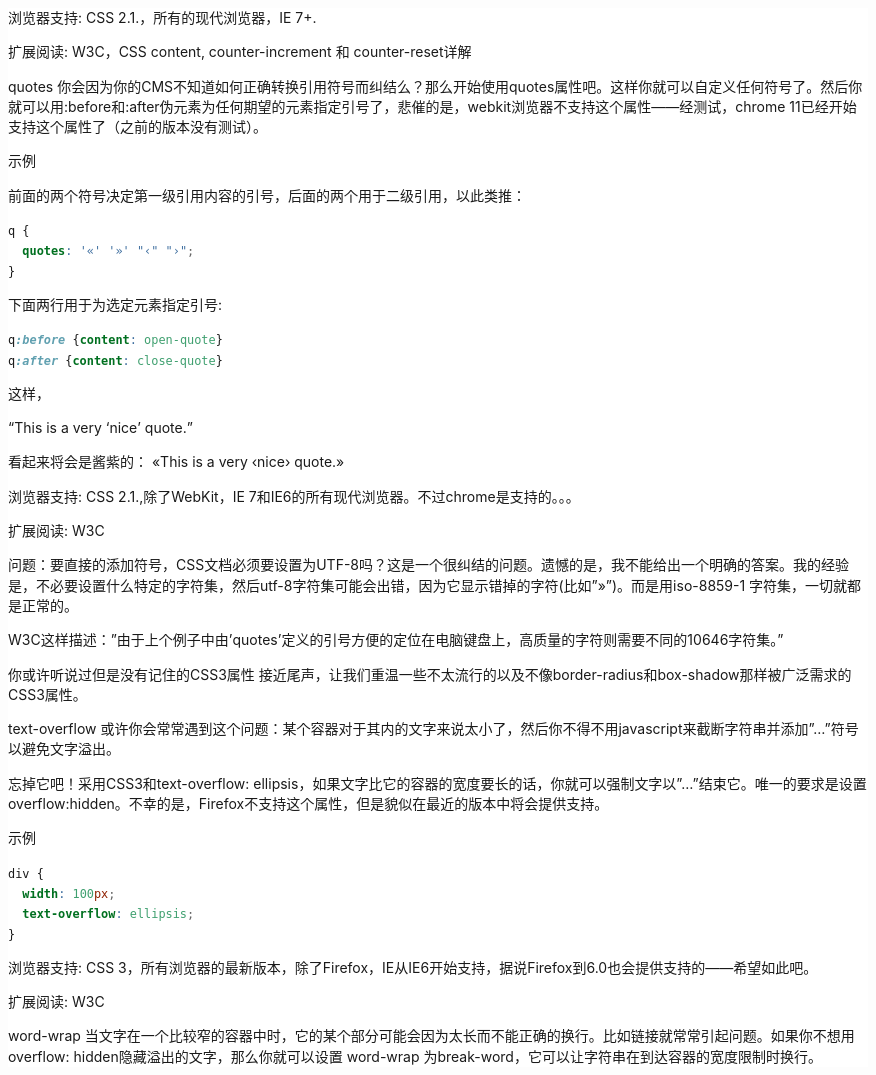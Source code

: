 浏览器支持: CSS 2.1.，所有的现代浏览器，IE 7+.

扩展阅读: W3C，CSS content, counter-increment 和 counter-reset详解

quotes
你会因为你的CMS不知道如何正确转换引用符号而纠结么？那么开始使用quotes属性吧。这样你就可以自定义任何符号了。然后你就可以用:before和:after伪元素为任何期望的元素指定引号了，悲催的是，webkit浏览器不支持这个属性——经测试，chrome 11已经开始支持这个属性了（之前的版本没有测试）。

示例

前面的两个符号决定第一级引用内容的引号，后面的两个用于二级引用，以此类推：


```css
q {
  quotes: '«' '»' "‹" "›";
}
```

下面两行用于为选定元素指定引号:

```css
q:before {content: open-quote}
q:after {content: close-quote}
```

这样，<p><q>This is a very <q>nice</q> quote.</q></p>看起来将会是酱紫的：
«This is a very ‹nice› quote.»

浏览器支持: CSS 2.1.,除了WebKit，IE 7和IE6的所有现代浏览器。不过chrome是支持的。。。

扩展阅读: W3C

问题：要直接的添加符号，CSS文档必须要设置为UTF-8吗？这是一个很纠结的问题。遗憾的是，我不能给出一个明确的答案。我的经验是，不必要设置什么特定的字符集，然后utf-8字符集可能会出错，因为它显示错掉的字符(比如”»”)。而是用iso-8859-1 字符集，一切就都是正常的。

W3C这样描述：”由于上个例子中由’quotes’定义的引号方便的定位在电脑键盘上，高质量的字符则需要不同的10646字符集。”

你或许听说过但是没有记住的CSS3属性
接近尾声，让我们重温一些不太流行的以及不像border-radius和box-shadow那样被广泛需求的CSS3属性。

text-overflow
或许你会常常遇到这个问题：某个容器对于其内的文字来说太小了，然后你不得不用javascript来截断字符串并添加”…”符号以避免文字溢出。

忘掉它吧！采用CSS3和text-overflow: ellipsis，如果文字比它的容器的宽度要长的话，你就可以强制文字以”…”结束它。唯一的要求是设置overflow:hidden。不幸的是，Firefox不支持这个属性，但是貌似在最近的版本中将会提供支持。

示例


```css
div {
  width: 100px;
  text-overflow: ellipsis;
}
```

浏览器支持: CSS 3，所有浏览器的最新版本，除了Firefox，IE从IE6开始支持，据说Firefox到6.0也会提供支持的——希望如此吧。

扩展阅读: W3C

word-wrap
当文字在一个比较窄的容器中时，它的某个部分可能会因为太长而不能正确的换行。比如链接就常常引起问题。如果你不想用overflow: hidden隐藏溢出的文字，那么你就可以设置 word-wrap 为break-word，它可以让字符串在到达容器的宽度限制时换行。

